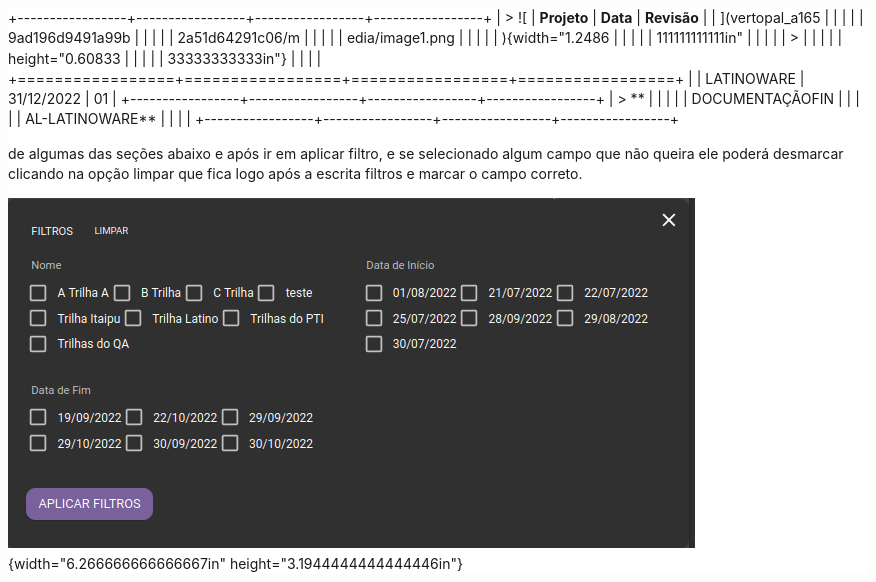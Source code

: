 +-----------------+-----------------+-----------------+-----------------+
| > ![            | **Projeto**     | **Data**        | **Revisão**     |
| ](vertopal_a165 |                 |                 |                 |
| 9ad196d9491a99b |                 |                 |                 |
| 2a51d64291c06/m |                 |                 |                 |
| edia/image1.png |                 |                 |                 |
| ){width="1.2486 |                 |                 |                 |
| 111111111111in" |                 |                 |                 |
| >               |                 |                 |                 |
| height="0.60833 |                 |                 |                 |
| 33333333333in"} |                 |                 |                 |
+=================+=================+=================+=================+
|                 | LATINOWARE      | 31/12/2022      | 01              |
+-----------------+-----------------+-----------------+-----------------+
| > **            |                 |                 |                 |
| DOCUMENTAÇÃOFIN |                 |                 |                 |
| AL-LATINOWARE** |                 |                 |                 |
+-----------------+-----------------+-----------------+-----------------+

de algumas das seções abaixo e após ir em aplicar filtro, e se
selecionado algum campo que não queira ele poderá desmarcar clicando na
opção limpar que fica logo após a escrita filtros e marcar o campo
correto.

![](../logos/image62.png){width="6.266666666666667in"
height="3.1944444444444446in"}
